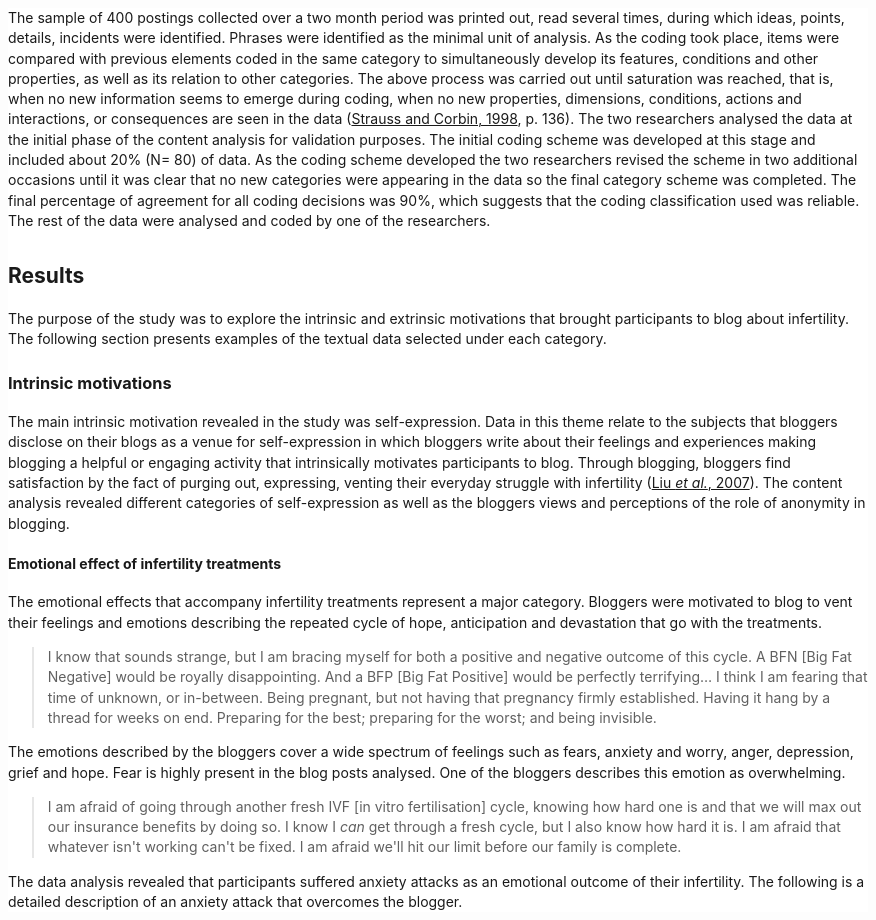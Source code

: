 The sample of 400 postings collected over a two month period was printed out, read several times, during which ideas, points, details, incidents were identified. Phrases were identified as the minimal unit of analysis. As the coding took place, items were compared with previous elements coded in the same category to simultaneously develop its features, conditions and other properties, as well as its relation to other categories. The above process was carried out until saturation was reached, that is, when no new information seems to emerge during coding, when no new properties, dimensions, conditions, actions and interactions, or consequences are seen in the data ([Strauss and Corbin, 1998](#str98), p. 136). The two researchers analysed the data at the initial phase of the content analysis for validation purposes. The initial coding scheme was developed at this stage and included about 20% (N= 80) of data. As the coding scheme developed the two researchers revised the scheme in two additional occasions until it was clear that no new categories were appearing in the data so the final category scheme was completed. The final percentage of agreement for all coding decisions was 90%, which suggests that the coding classification used was reliable. The rest of the data were analysed and coded by one of the researchers.

## Results

The purpose of the study was to explore the intrinsic and extrinsic motivations that brought participants to blog about infertility. The following section presents examples of the textual data selected under each category.

### Intrinsic motivations

The main intrinsic motivation revealed in the study was self-expression. Data in this theme relate to the subjects that bloggers disclose on their blogs as a venue for self-expression in which bloggers write about their feelings and experiences making blogging a helpful or engaging activity that intrinsically motivates participants to blog. Through blogging, bloggers find satisfaction by the fact of purging out, expressing, venting their everyday struggle with infertility ([Liu _et al._, 2007](#liu07)). The content analysis revealed different categories of self-expression as well as the bloggers views and perceptions of the role of anonymity in blogging.

#### Emotional effect of infertility treatments

The emotional effects that accompany infertility treatments represent a major category. Bloggers were motivated to blog to vent their feelings and emotions describing the repeated cycle of hope, anticipation and devastation that go with the treatments.

> I know that sounds strange, but I am bracing myself for both a positive and negative outcome of this cycle. A BFN [Big Fat Negative] would be royally disappointing. And a BFP [Big Fat Positive] would be perfectly terrifying… I think I am fearing that time of unknown, or in-between. Being pregnant, but not having that pregnancy firmly established. Having it hang by a thread for weeks on end. Preparing for the best; preparing for the worst; and being invisible.

The emotions described by the bloggers cover a wide spectrum of feelings such as fears, anxiety and worry, anger, depression, grief and hope. Fear is highly present in the blog posts analysed. One of the bloggers describes this emotion as overwhelming.

> I am afraid of going through another fresh IVF [in vitro fertilisation] cycle, knowing how hard one is and that we will max out our insurance benefits by doing so. I know I *can* get through a fresh cycle, but I also know how hard it is. I am afraid that whatever isn't working can't be fixed. I am afraid we'll hit our limit before our family is complete.

The data analysis revealed that participants suffered anxiety attacks as an emotional outcome of their infertility. The following is a detailed description of an anxiety attack that overcomes the blogger.

